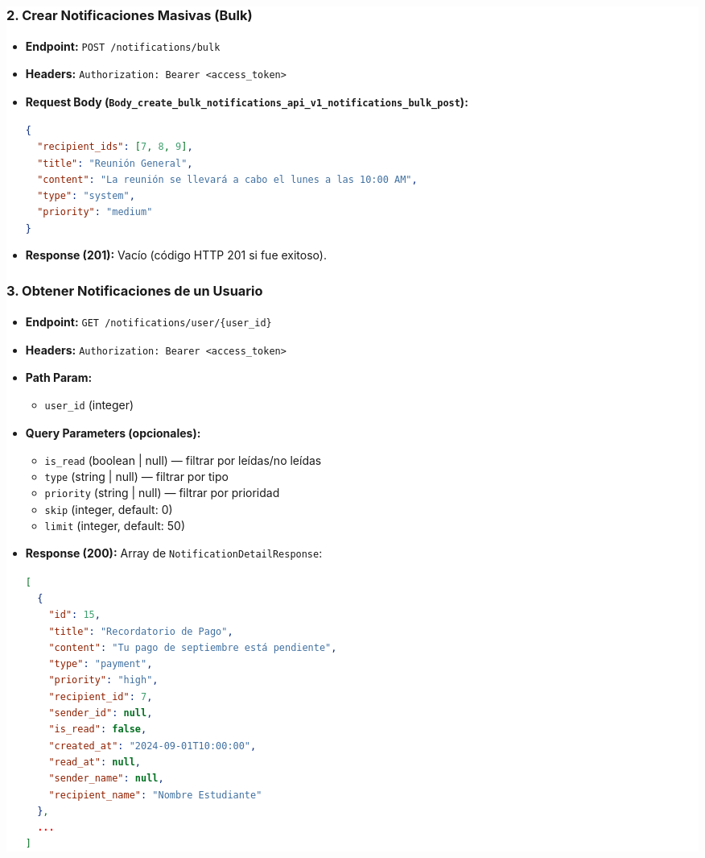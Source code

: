 
### 2. Crear Notificaciones Masivas (Bulk)

* **Endpoint:** `POST /notifications/bulk`
* **Headers:**
  `Authorization: Bearer <access_token>`
* **Request Body (`Body_create_bulk_notifications_api_v1_notifications_bulk_post`):**

  ```json
  {
    "recipient_ids": [7, 8, 9],
    "title": "Reunión General",
    "content": "La reunión se llevará a cabo el lunes a las 10:00 AM",
    "type": "system",
    "priority": "medium"
  }
  ```
* **Response (201):**
  Vacío (código HTTP 201 si fue exitoso).

### 3. Obtener Notificaciones de un Usuario

* **Endpoint:** `GET /notifications/user/{user_id}`
* **Headers:**
  `Authorization: Bearer <access_token>`
* **Path Param:**

  * `user_id` (integer)
* **Query Parameters (opcionales):**

  * `is_read` (boolean | null) — filtrar por leídas/no leídas
  * `type` (string | null) — filtrar por tipo
  * `priority` (string | null) — filtrar por prioridad
  * `skip` (integer, default: 0)
  * `limit` (integer, default: 50)
* **Response (200):**
  Array de `NotificationDetailResponse`:

  ```json
  [
    {
      "id": 15,
      "title": "Recordatorio de Pago",
      "content": "Tu pago de septiembre está pendiente",
      "type": "payment",
      "priority": "high",
      "recipient_id": 7,
      "sender_id": null,
      "is_read": false,
      "created_at": "2024-09-01T10:00:00",
      "read_at": null,
      "sender_name": null,
      "recipient_name": "Nombre Estudiante"
    },
    ...
  ]
  ```
